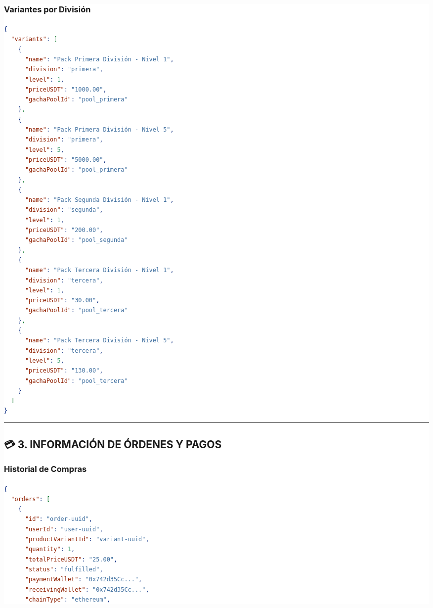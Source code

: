 ```json
```

### **Variantes por División**
```json
{
  "variants": [
    {
      "name": "Pack Primera División - Nivel 1",
      "division": "primera",
      "level": 1,
      "priceUSDT": "1000.00",
      "gachaPoolId": "pool_primera"
    },
    {
      "name": "Pack Primera División - Nivel 5",
      "division": "primera",
      "level": 5,
      "priceUSDT": "5000.00",
      "gachaPoolId": "pool_primera"
    },
    {
      "name": "Pack Segunda División - Nivel 1",
      "division": "segunda",
      "level": 1,
      "priceUSDT": "200.00",
      "gachaPoolId": "pool_segunda"
    },
    {
      "name": "Pack Tercera División - Nivel 1",
      "division": "tercera",
      "level": 1,
      "priceUSDT": "30.00",
      "gachaPoolId": "pool_tercera"
    },
    {
      "name": "Pack Tercera División - Nivel 5",
      "division": "tercera",
      "level": 5,
      "priceUSDT": "130.00",
      "gachaPoolId": "pool_tercera"
    }
  ]
}
```

---

## 💳 **3. INFORMACIÓN DE ÓRDENES Y PAGOS**

### **Historial de Compras**
```json
{
  "orders": [
    {
      "id": "order-uuid",
      "userId": "user-uuid",
      "productVariantId": "variant-uuid",
      "quantity": 1,
      "totalPriceUSDT": "25.00",
      "status": "fulfilled",
      "paymentWallet": "0x742d35Cc...",
      "receivingWallet": "0x742d35Cc...",
      "chainType": "ethereum",
```